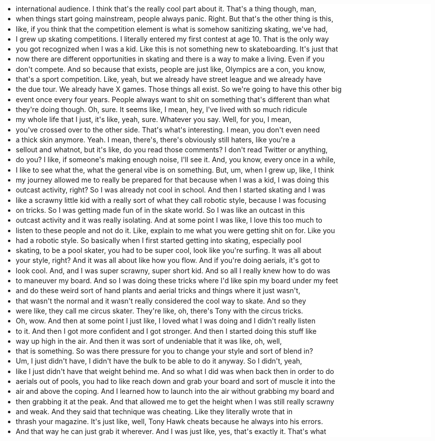 *  international audience. I think that's the really cool part about it. That's a thing though, man,
*  when things start going mainstream, people always panic. Right. But that's the other thing is this,
*  like, if you think that the competition element is what is somehow sanitizing skating, we've had,
*  I grew up skating competitions. I literally entered my first contest at age 10. That is the only way
*  you got recognized when I was a kid. Like this is not something new to skateboarding. It's just that
*  now there are different opportunities in skating and there is a way to make a living. Even if you
*  don't compete. And so because that exists, people are just like, Olympics are a con, you know,
*  that's a sport competition. Like, yeah, but we already have street league and we already have
*  the due tour. We already have X games. Those things all exist. So we're going to have this other big
*  event once every four years. People always want to shit on something that's different than what
*  they're doing though. Oh, sure. It seems like, I mean, hey, I've lived with so much ridicule
*  my whole life that I just, it's like, yeah, sure. Whatever you say. Well, for you, I mean,
*  you've crossed over to the other side. That's what's interesting. I mean, you don't even need
*  a thick skin anymore. Yeah. I mean, there's, there's obviously still haters, like you're a
*  sellout and whatnot, but it's like, do you read those comments? I don't read Twitter or anything,
*  do you? I like, if someone's making enough noise, I'll see it. And, you know, every once in a while,
*  I like to see what the, what the general vibe is on something. But, um, when I grew up, like, I think
*  my journey allowed me to really be prepared for that because when I was a kid, I was doing this
*  outcast activity, right? So I was already not cool in school. And then I started skating and I was
*  like a scrawny little kid with a really sort of what they call robotic style, because I was focusing
*  on tricks. So I was getting made fun of in the skate world. So I was like an outcast in this
*  outcast activity and it was really isolating. And at some point I was like, I love this too much to
*  listen to these people and not do it. Like, explain to me what you were getting shit on for. Like you
*  had a robotic style. So basically when I first started getting into skating, especially pool
*  skating, to be a pool skater, you had to be super cool, look like you're surfing. It was all about
*  your style, right? And it was all about like how you flow. And if you're doing aerials, it's got to
*  look cool. And, and I was super scrawny, super short kid. And so all I really knew how to do was
*  to maneuver my board. And so I was doing these tricks where I'd like spin my board under my feet
*  and do these weird sort of hand plants and aerial tricks and things where it just wasn't,
*  that wasn't the normal and it wasn't really considered the cool way to skate. And so they
*  were like, they call me circus skater. They're like, oh, there's Tony with the circus tricks.
*  Oh, wow. And then at some point I just like, I loved what I was doing and I didn't really listen
*  to it. And then I got more confident and I got stronger. And then I started doing this stuff like
*  way up high in the air. And then it was sort of undeniable that it was like, oh, well,
*  that is something. So was there pressure for you to change your style and sort of blend in?
*  Um, I just didn't have, I didn't have the bulk to be able to do it anyway. So I didn't, yeah,
*  like I just didn't have that weight behind me. And so what I did was when back then in order to do
*  aerials out of pools, you had to like reach down and grab your board and sort of muscle it into the
*  air and above the coping. And I learned how to launch into the air without grabbing my board and
*  then grabbing it at the peak. And that allowed me to get the height when I was still really scrawny
*  and weak. And they said that technique was cheating. Like they literally wrote that in
*  thrash your magazine. It's just like, well, Tony Hawk cheats because he always into his errors.
*  And that way he can just grab it wherever. And I was just like, yes, that's exactly it. That's what